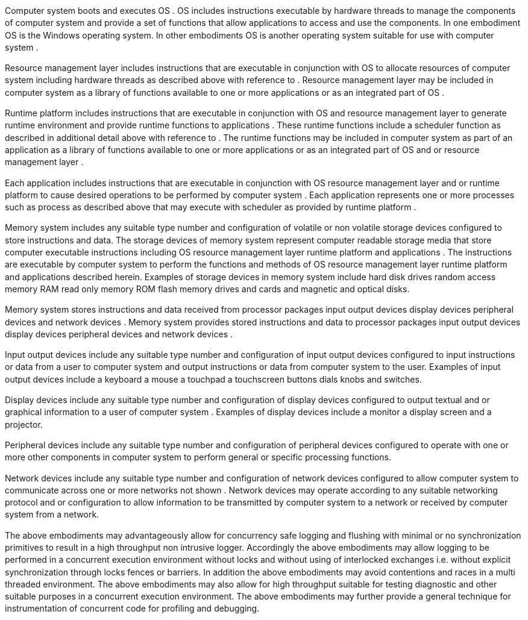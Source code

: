 Computer system boots and executes OS . OS includes instructions executable by hardware threads to manage the components of computer system and provide a set of functions that allow applications to access and use the components. In one embodiment OS is the Windows operating system. In other embodiments OS is another operating system suitable for use with computer system .

Resource management layer includes instructions that are executable in conjunction with OS to allocate resources of computer system including hardware threads as described above with reference to . Resource management layer may be included in computer system as a library of functions available to one or more applications or as an integrated part of OS .

Runtime platform includes instructions that are executable in conjunction with OS and resource management layer to generate runtime environment and provide runtime functions to applications . These runtime functions include a scheduler function as described in additional detail above with reference to . The runtime functions may be included in computer system as part of an application as a library of functions available to one or more applications or as an integrated part of OS and or resource management layer .

Each application includes instructions that are executable in conjunction with OS resource management layer and or runtime platform to cause desired operations to be performed by computer system . Each application represents one or more processes such as process as described above that may execute with scheduler as provided by runtime platform .

Memory system includes any suitable type number and configuration of volatile or non volatile storage devices configured to store instructions and data. The storage devices of memory system represent computer readable storage media that store computer executable instructions including OS resource management layer runtime platform and applications . The instructions are executable by computer system to perform the functions and methods of OS resource management layer runtime platform and applications described herein. Examples of storage devices in memory system include hard disk drives random access memory RAM read only memory ROM flash memory drives and cards and magnetic and optical disks.

Memory system stores instructions and data received from processor packages input output devices display devices peripheral devices and network devices . Memory system provides stored instructions and data to processor packages input output devices display devices peripheral devices and network devices .

Input output devices include any suitable type number and configuration of input output devices configured to input instructions or data from a user to computer system and output instructions or data from computer system to the user. Examples of input output devices include a keyboard a mouse a touchpad a touchscreen buttons dials knobs and switches.

Display devices include any suitable type number and configuration of display devices configured to output textual and or graphical information to a user of computer system . Examples of display devices include a monitor a display screen and a projector.

Peripheral devices include any suitable type number and configuration of peripheral devices configured to operate with one or more other components in computer system to perform general or specific processing functions.

Network devices include any suitable type number and configuration of network devices configured to allow computer system to communicate across one or more networks not shown . Network devices may operate according to any suitable networking protocol and or configuration to allow information to be transmitted by computer system to a network or received by computer system from a network.

The above embodiments may advantageously allow for concurrency safe logging and flushing with minimal or no synchronization primitives to result in a high throughput non intrusive logger. Accordingly the above embodiments may allow logging to be performed in a concurrent execution environment without locks and without using of interlocked exchanges i.e. without explicit synchronization through locks fences or barriers. In addition the above embodiments may avoid contentions and races in a multi threaded environment. The above embodiments may also allow for high throughput suitable for testing diagnostic and other suitable purposes in a concurrent execution environment. The above embodiments may further provide a general technique for instrumentation of concurrent code for profiling and debugging.
